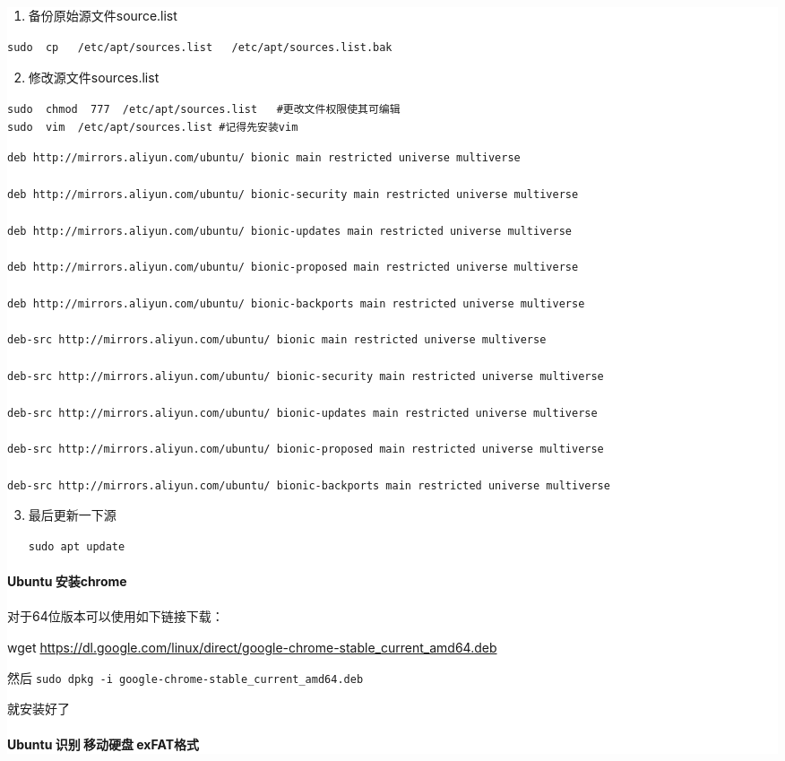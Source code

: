 1. 备份原始源文件source.list

```shell
sudo  cp   /etc/apt/sources.list   /etc/apt/sources.list.bak
```

2. 修改源文件sources.list

```
sudo  chmod  777  /etc/apt/sources.list   #更改文件权限使其可编辑
sudo  vim  /etc/apt/sources.list #记得先安装vim
```

```shell
deb http://mirrors.aliyun.com/ubuntu/ bionic main restricted universe multiverse

deb http://mirrors.aliyun.com/ubuntu/ bionic-security main restricted universe multiverse

deb http://mirrors.aliyun.com/ubuntu/ bionic-updates main restricted universe multiverse

deb http://mirrors.aliyun.com/ubuntu/ bionic-proposed main restricted universe multiverse

deb http://mirrors.aliyun.com/ubuntu/ bionic-backports main restricted universe multiverse

deb-src http://mirrors.aliyun.com/ubuntu/ bionic main restricted universe multiverse

deb-src http://mirrors.aliyun.com/ubuntu/ bionic-security main restricted universe multiverse

deb-src http://mirrors.aliyun.com/ubuntu/ bionic-updates main restricted universe multiverse

deb-src http://mirrors.aliyun.com/ubuntu/ bionic-proposed main restricted universe multiverse

deb-src http://mirrors.aliyun.com/ubuntu/ bionic-backports main restricted universe multiverse
```



3. 最后更新一下源

   ```shell
   sudo apt update
   ```

   



#### Ubuntu 安装chrome 

对于64位版本可以使用如下链接下载：

wget https://dl.google.com/linux/direct/google-chrome-stable_current_amd64.deb

然后 `sudo dpkg -i google-chrome-stable_current_amd64.deb`

就安装好了



#### Ubuntu 识别 移动硬盘 exFAT格式
